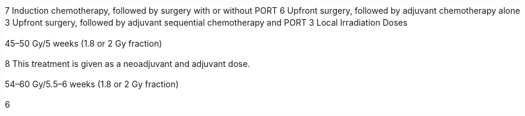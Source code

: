    </td>
   <td class="Center" valign="top">
    7
   </td>
   <td valign="top">
   </td>
  </tr>
  <tr>
   <td valign="top">
    Induction chemotherapy, followed by surgery with or without PORT
   </td>
   <td class="Center" valign="top">
    6
   </td>
   <td valign="top">
   </td>
  </tr>
  <tr>
   <td valign="top">
    Upfront surgery, followed by adjuvant chemotherapy alone
   </td>
   <td class="Center" valign="top">
    3
   </td>
   <td valign="top">
   </td>
  </tr>
  <tr>
   <td valign="top">
    Upfront surgery, followed by adjuvant sequential chemotherapy and PORT
   </td>
   <td class="Center" valign="top">
    3
   </td>
   <td valign="top">
   </td>
  </tr>
  <tr>
   <th colspan="3" valign="top">
    Local Irradiation Doses
   </th>
  </tr>
  <tr>
   <td valign="top">
    <p>
     45–50 Gy/5 weeks (1.8 or 2 Gy fraction)
    </p>
   </td>
   <td class="Center" valign="top">
    8
   </td>
   <td valign="top">
    This treatment is given as a neoadjuvant and adjuvant dose.
   </td>
  </tr>
  <tr>
   <td valign="top">
    <p>
     54–60 Gy/5.5–6 weeks (1.8 or 2 Gy fraction)
    </p>
   </td>
   <td class="Center" valign="top">
    6
   </td>